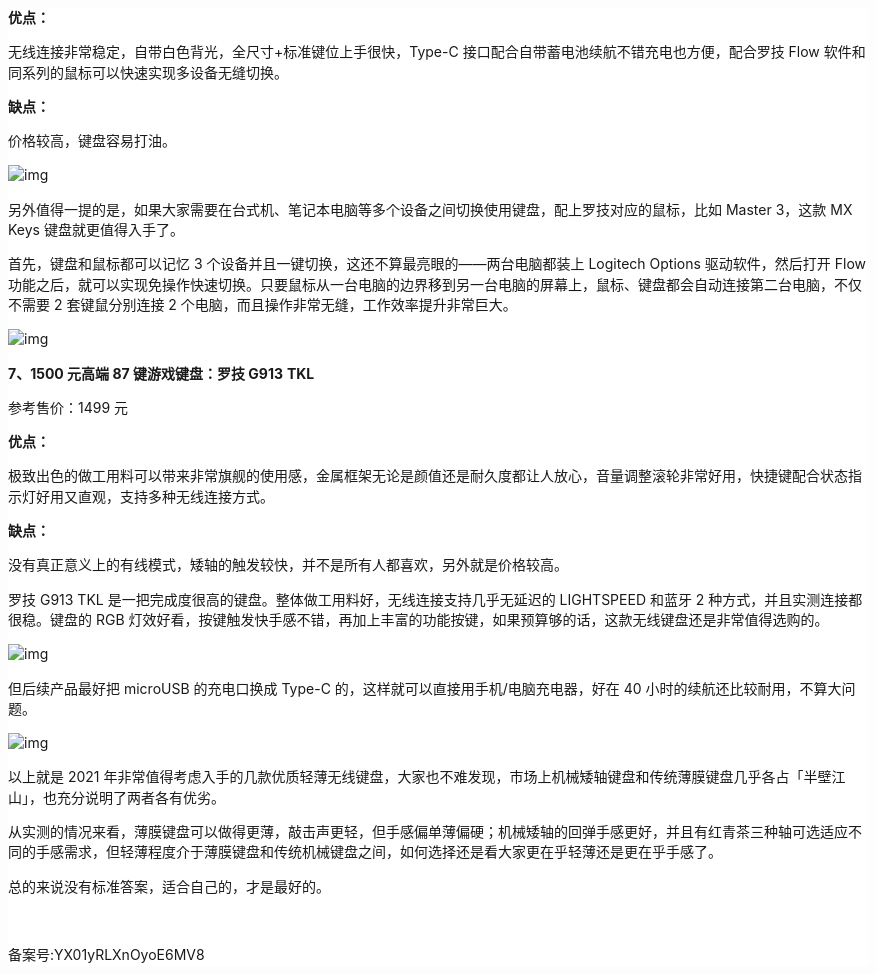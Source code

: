 
**优点：**


无线连接非常稳定，自带白色背光，全尺寸+标准键位上手很快，Type-C 接口配合自带蓄电池续航不错充电也方便，配合罗技 Flow 软件和同系列的鼠标可以快速实现多设备无缝切换。


**缺点：**


价格较高，键盘容易打油。


![img](https://pic2.zhimg.com/v2-b02c46ac2bdc818b8bdf31625cae3b06.webp)

另外值得一提的是，如果大家需要在台式机、笔记本电脑等多个设备之间切换使用键盘，配上罗技对应的鼠标，比如 Master 3，这款 MX Keys 键盘就更值得入手了。


首先，键盘和鼠标都可以记忆 3 个设备并且一键切换，这还不算最亮眼的——两台电脑都装上 Logitech Options 驱动软件，然后打开 Flow 功能之后，就可以实现免操作快速切换。只要鼠标从一台电脑的边界移到另一台电脑的屏幕上，鼠标、键盘都会自动连接第二台电脑，不仅不需要 2 套键鼠分别连接 2 个电脑，而且操作非常无缝，工作效率提升非常巨大。


![img](https://pic1.zhimg.com/v2-cf5157b9c9a3ce0550977386b38813f5.webp)

**7、1500 元高端 87 键游戏键盘：罗技 G913** **TKL**


参考售价：1499 元


**优点：**


极致出色的做工用料可以带来非常旗舰的使用感，金属框架无论是颜值还是耐久度都让人放心，音量调整滚轮非常好用，快捷键配合状态指示灯好用又直观，支持多种无线连接方式。


**缺点：**


没有真正意义上的有线模式，矮轴的触发较快，并不是所有人都喜欢，另外就是价格较高。


罗技 G913 TKL 是一把完成度很高的键盘。整体做工用料好，无线连接支持几乎无延迟的 LIGHTSPEED 和蓝牙 2 种方式，并且实测连接都很稳。键盘的 RGB 灯效好看，按键触发快手感不错，再加上丰富的功能按键，如果预算够的话，这款无线键盘还是非常值得选购的。


![img](https://pic1.zhimg.com/v2-0540dbf138ce3cc6db6dad5a20dc7741.webp)

但后续产品最好把 microUSB 的充电口换成 Type-C 的，这样就可以直接用手机/电脑充电器，好在 40 小时的续航还比较耐用，不算大问题。


![img](https://pic3.zhimg.com/v2-fccd5468ce2a040ebec6f7291c54156c.webp)

以上就是 2021 年非常值得考虑入手的几款优质轻薄无线键盘，大家也不难发现，市场上机械矮轴键盘和传统薄膜键盘几乎各占「半壁江山」，也充分说明了两者各有优劣。


从实测的情况来看，薄膜键盘可以做得更薄，敲击声更轻，但手感偏单薄偏硬；机械矮轴的回弹手感更好，并且有红青茶三种轴可选适应不同的手感需求，但轻薄程度介于薄膜键盘和传统机械键盘之间，如何选择还是看大家更在乎轻薄还是更在乎手感了。


总的来说没有标准答案，适合自己的，才是最好的。


 


备案号:YX01yRLXnOyoE6MV8

